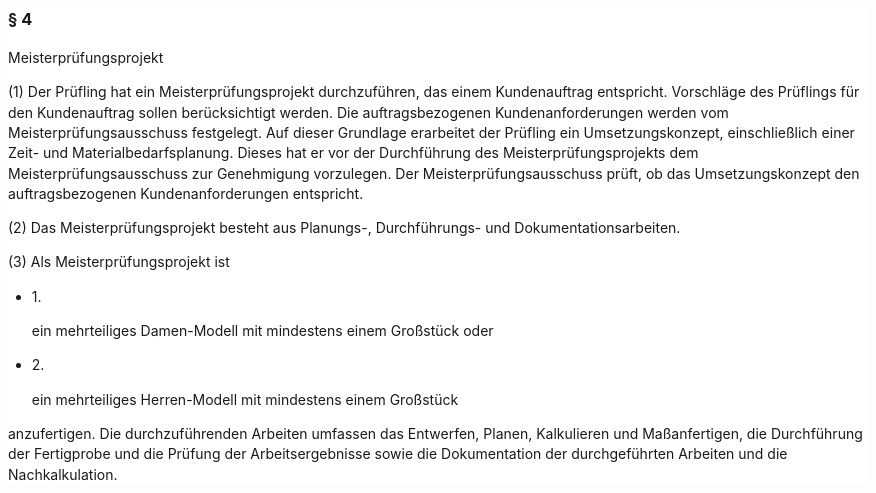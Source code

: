 </div>

</div>

</div>

<span id="BJNR212200006BJNE000500000.html"></span>

### § 4  
Meisterprüfungsprojekt

<div>

<div class="jnhtml">

<div>

<div class="jurAbsatz">

(1) Der Prüfling hat ein Meisterprüfungsprojekt durchzuführen, das einem
Kundenauftrag entspricht. Vorschläge des Prüflings für den Kundenauftrag
sollen berücksichtigt werden. Die auftragsbezogenen Kundenanforderungen
werden vom Meisterprüfungsausschuss festgelegt. Auf dieser Grundlage
erarbeitet der Prüfling ein Umsetzungskonzept, einschließlich einer
Zeit- und Materialbedarfsplanung. Dieses hat er vor der Durchführung des
Meisterprüfungsprojekts dem Meisterprüfungsausschuss zur Genehmigung
vorzulegen. Der Meisterprüfungsausschuss prüft, ob das Umsetzungskonzept
den auftragsbezogenen Kundenanforderungen entspricht.

</div>

<div class="jurAbsatz">

(2) Das Meisterprüfungsprojekt besteht aus Planungs-, Durchführungs- und
Dokumentationsarbeiten.

</div>

<div class="jurAbsatz">

(3) Als Meisterprüfungsprojekt ist

  - 1\.
    
    <div style="">
    
    ein mehrteiliges Damen-Modell mit mindestens einem Großstück oder
    
    </div>

  - 2\.
    
    <div style="">
    
    ein mehrteiliges Herren-Modell mit mindestens einem Großstück
    
    </div>

anzufertigen. Die durchzuführenden Arbeiten umfassen das Entwerfen,
Planen, Kalkulieren und Maßanfertigen, die Durchführung der Fertigprobe
und die Prüfung der Arbeitsergebnisse sowie die Dokumentation der
durchgeführten Arbeiten und die Nachkalkulation.
